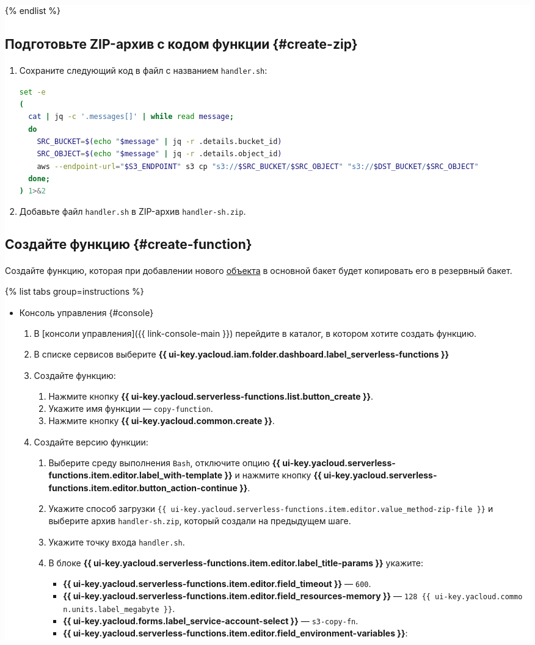{% endlist %}


## Подготовьте ZIP-архив с кодом функции {#create-zip}

1. Сохраните следующий код в файл с названием `handler.sh`:

    ```bash
    set -e
    (
      cat | jq -c '.messages[]' | while read message; 
      do
        SRC_BUCKET=$(echo "$message" | jq -r .details.bucket_id)
        SRC_OBJECT=$(echo "$message" | jq -r .details.object_id)
        aws --endpoint-url="$S3_ENDPOINT" s3 cp "s3://$SRC_BUCKET/$SRC_OBJECT" "s3://$DST_BUCKET/$SRC_OBJECT"
      done;
    ) 1>&2
    ```

1. Добавьте файл `handler.sh` в ZIP-архив `handler-sh.zip`.


## Создайте функцию {#create-function}

Создайте функцию, которая при добавлении нового [объекта](../../storage/concepts/object.md) в основной бакет будет копировать его в резервный бакет.

{% list tabs group=instructions %}

- Консоль управления {#console}

  1. В [консоли управления]({{ link-console-main }}) перейдите в каталог, в котором хотите создать функцию.
  1. В списке сервисов выберите **{{ ui-key.yacloud.iam.folder.dashboard.label_serverless-functions }}**
  1. Создайте функцию:

      1. Нажмите кнопку **{{ ui-key.yacloud.serverless-functions.list.button_create }}**.
      1. Укажите имя функции — `copy-function`.
      1. Нажмите кнопку **{{ ui-key.yacloud.common.create }}**.

  1. Создайте версию функции:

      1. Выберите среду выполнения `Bash`, отключите опцию **{{ ui-key.yacloud.serverless-functions.item.editor.label_with-template }}** и нажмите кнопку **{{ ui-key.yacloud.serverless-functions.item.editor.button_action-continue }}**.
      1. Укажите способ загрузки `{{ ui-key.yacloud.serverless-functions.item.editor.value_method-zip-file }}` и выберите архив `handler-sh.zip`, который создали на предыдущем шаге.
      1. Укажите точку входа `handler.sh`.
      1. В блоке **{{ ui-key.yacloud.serverless-functions.item.editor.label_title-params }}** укажите:

          * **{{ ui-key.yacloud.serverless-functions.item.editor.field_timeout }}** — `600`.
          * **{{ ui-key.yacloud.serverless-functions.item.editor.field_resources-memory }}** — `128 {{ ui-key.yacloud.common.units.label_megabyte }}`.
          * **{{ ui-key.yacloud.forms.label_service-account-select }}** — `s3-copy-fn`.
          * **{{ ui-key.yacloud.serverless-functions.item.editor.field_environment-variables }}**:
